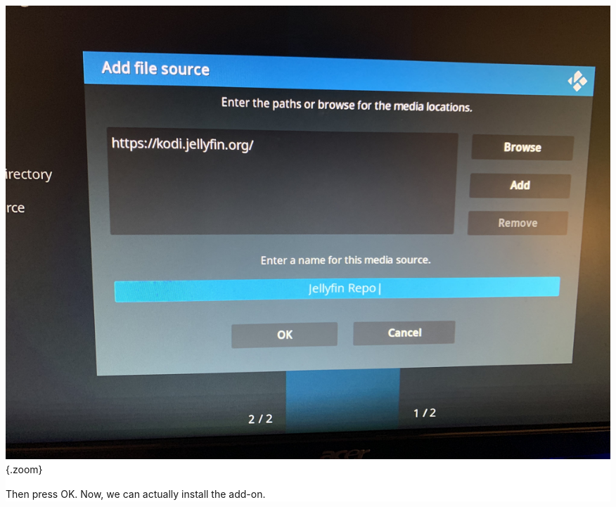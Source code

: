 ![Give a name to the source, here "Jellyfin Repo".](/images/2024-03-22-jellyfin-streaming-media-center-with-libre-elec-and-orange-pi-3/06.jpg){.zoom}

Then press OK. Now, we can actually install the add-on.
